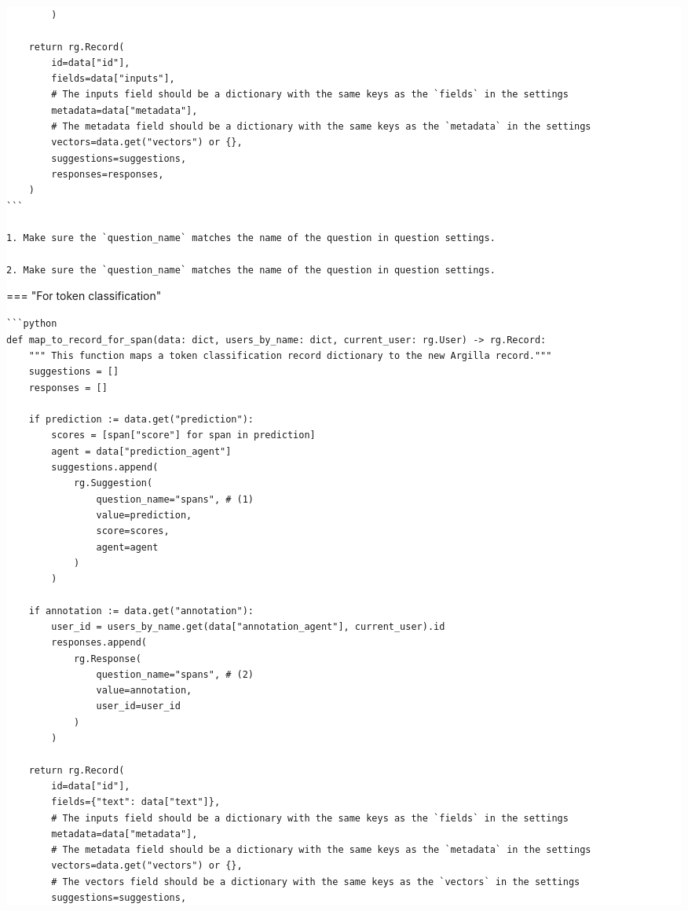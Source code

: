 ````
        )

    return rg.Record(
        id=data["id"],
        fields=data["inputs"],
        # The inputs field should be a dictionary with the same keys as the `fields` in the settings
        metadata=data["metadata"],
        # The metadata field should be a dictionary with the same keys as the `metadata` in the settings
        vectors=data.get("vectors") or {},
        suggestions=suggestions,
        responses=responses,
    )
```

1. Make sure the `question_name` matches the name of the question in question settings.

2. Make sure the `question_name` matches the name of the question in question settings.
````

=== "For token classification"

````
```python
def map_to_record_for_span(data: dict, users_by_name: dict, current_user: rg.User) -> rg.Record:
    """ This function maps a token classification record dictionary to the new Argilla record."""
    suggestions = []
    responses = []

    if prediction := data.get("prediction"):
        scores = [span["score"] for span in prediction]
        agent = data["prediction_agent"]
        suggestions.append(
            rg.Suggestion(
                question_name="spans", # (1)
                value=prediction,
                score=scores,
                agent=agent
            )
        )

    if annotation := data.get("annotation"):
        user_id = users_by_name.get(data["annotation_agent"], current_user).id
        responses.append(
            rg.Response(
                question_name="spans", # (2)
                value=annotation,
                user_id=user_id
            )
        )

    return rg.Record(
        id=data["id"],
        fields={"text": data["text"]},
        # The inputs field should be a dictionary with the same keys as the `fields` in the settings
        metadata=data["metadata"],
        # The metadata field should be a dictionary with the same keys as the `metadata` in the settings
        vectors=data.get("vectors") or {},
        # The vectors field should be a dictionary with the same keys as the `vectors` in the settings
        suggestions=suggestions,
````
